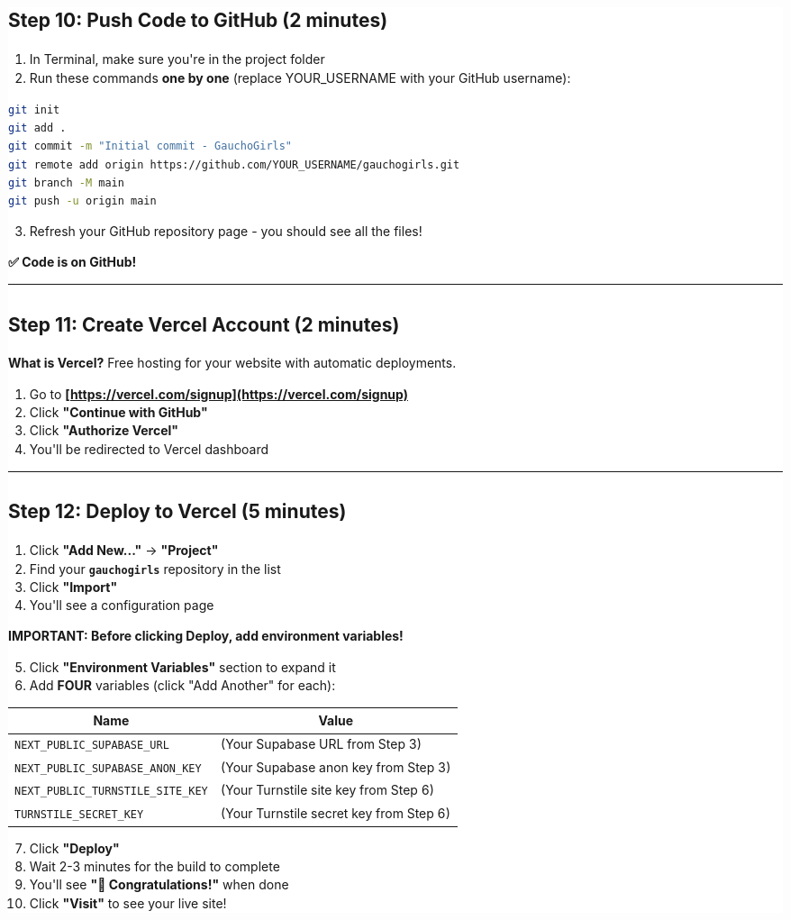 
## Step 10: Push Code to GitHub (2 minutes)

1. In Terminal, make sure you're in the project folder
2. Run these commands **one by one** (replace YOUR_USERNAME with your GitHub username):

```bash
git init
git add .
git commit -m "Initial commit - GauchoGirls"
git remote add origin https://github.com/YOUR_USERNAME/gauchogirls.git
git branch -M main
git push -u origin main
```

3. Refresh your GitHub repository page - you should see all the files!

**✅ Code is on GitHub!**

---

## Step 11: Create Vercel Account (2 minutes)

**What is Vercel?** Free hosting for your website with automatic deployments.

1. Go to **[https://vercel.com/signup](https://vercel.com/signup)**
2. Click **"Continue with GitHub"**
3. Click **"Authorize Vercel"**
4. You'll be redirected to Vercel dashboard

---

## Step 12: Deploy to Vercel (5 minutes)

1. Click **"Add New..."** → **"Project"**
2. Find your **`gauchogirls`** repository in the list
3. Click **"Import"**
4. You'll see a configuration page

**IMPORTANT: Before clicking Deploy, add environment variables!**

5. Click **"Environment Variables"** section to expand it
6. Add **FOUR** variables (click "Add Another" for each):

| Name | Value |
|------|-------|
| `NEXT_PUBLIC_SUPABASE_URL` | (Your Supabase URL from Step 3) |
| `NEXT_PUBLIC_SUPABASE_ANON_KEY` | (Your Supabase anon key from Step 3) |
| `NEXT_PUBLIC_TURNSTILE_SITE_KEY` | (Your Turnstile site key from Step 6) |
| `TURNSTILE_SECRET_KEY` | (Your Turnstile secret key from Step 6) |

7. Click **"Deploy"**
8. Wait 2-3 minutes for the build to complete
9. You'll see **"🎉 Congratulations!"** when done
10. Click **"Visit"** to see your live site!

